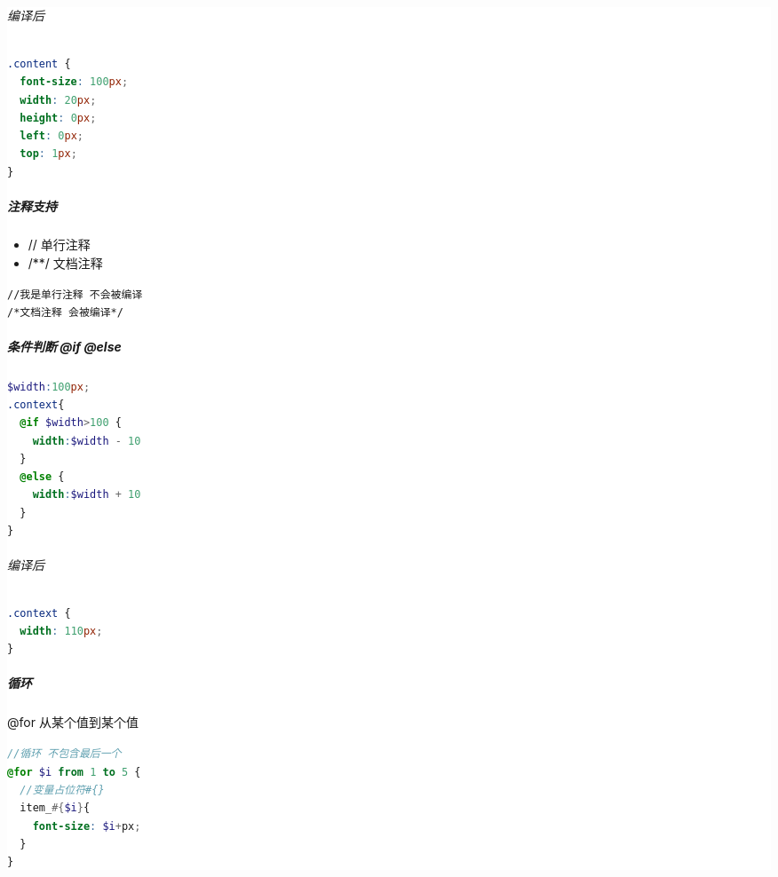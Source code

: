 ###### 编译后

```css
.content {
  font-size: 100px;
  width: 20px;
  height: 0px;
  left: 0px;
  top: 1px;
}
```

##### 注释支持 

- // 单行注释
- /**/ 文档注释

```
//我是单行注释 不会被编译
/*文档注释 会被编译*/
```

##### 条件判断 @if @else

```scss
$width:100px;
.context{
  @if $width>100 {
    width:$width - 10
  }
  @else {
    width:$width + 10
  }
}
```

###### 编译后

```css
.context {
  width: 110px;
}
```

##### 循环

@for 从某个值到某个值

```scss
//循环 不包含最后一个
@for $i from 1 to 5 {
  //变量占位符#{}
  item_#{$i}{
    font-size: $i+px;
  }
}
```
